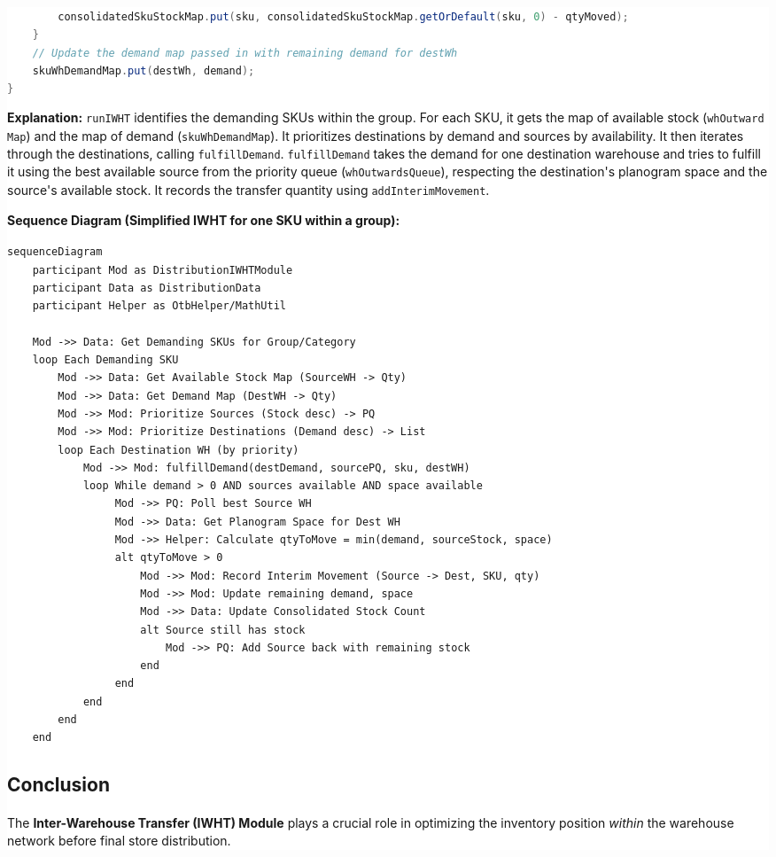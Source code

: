    ```java
           consolidatedSkuStockMap.put(sku, consolidatedSkuStockMap.getOrDefault(sku, 0) - qtyMoved);
       }
       // Update the demand map passed in with remaining demand for destWh
       skuWhDemandMap.put(destWh, demand);
   }
   ```
   **Explanation:** `runIWHT` identifies the demanding SKUs within the group. For each SKU, it gets the map of available stock (`whOutwardMap`) and the map of demand (`skuWhDemandMap`). It prioritizes destinations by demand and sources by availability. It then iterates through the destinations, calling `fulfillDemand`. `fulfillDemand` takes the demand for one destination warehouse and tries to fulfill it using the best available source from the priority queue (`whOutwardsQueue`), respecting the destination's planogram space and the source's available stock. It records the transfer quantity using `addInterimMovement`.

**Sequence Diagram (Simplified IWHT for one SKU within a group):**
```mermaid
sequenceDiagram
    participant Mod as DistributionIWHTModule
    participant Data as DistributionData
    participant Helper as OtbHelper/MathUtil

    Mod ->> Data: Get Demanding SKUs for Group/Category
    loop Each Demanding SKU
        Mod ->> Data: Get Available Stock Map (SourceWH -> Qty)
        Mod ->> Data: Get Demand Map (DestWH -> Qty)
        Mod ->> Mod: Prioritize Sources (Stock desc) -> PQ
        Mod ->> Mod: Prioritize Destinations (Demand desc) -> List
        loop Each Destination WH (by priority)
            Mod ->> Mod: fulfillDemand(destDemand, sourcePQ, sku, destWH)
            loop While demand > 0 AND sources available AND space available
                 Mod ->> PQ: Poll best Source WH
                 Mod ->> Data: Get Planogram Space for Dest WH
                 Mod ->> Helper: Calculate qtyToMove = min(demand, sourceStock, space)
                 alt qtyToMove > 0
                     Mod ->> Mod: Record Interim Movement (Source -> Dest, SKU, qty)
                     Mod ->> Mod: Update remaining demand, space
                     Mod ->> Data: Update Consolidated Stock Count
                     alt Source still has stock
                         Mod ->> PQ: Add Source back with remaining stock
                     end
                 end
            end
        end
    end
```

## Conclusion

The **Inter-Warehouse Transfer (IWHT) Module** plays a crucial role in optimizing the inventory position *within* the warehouse network before final store distribution.

